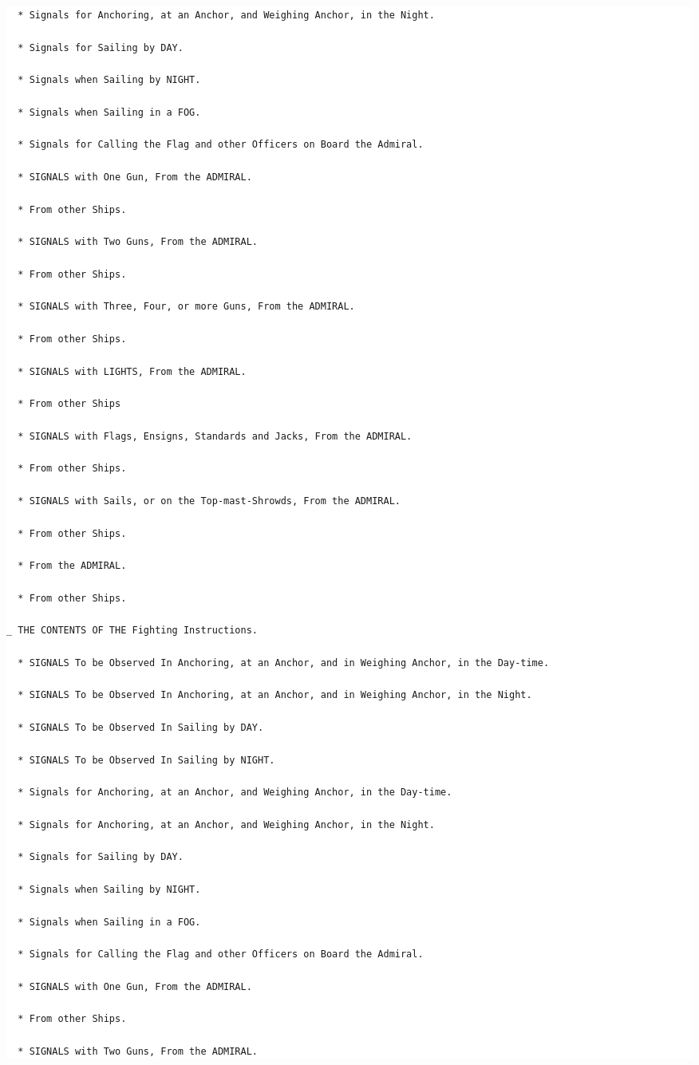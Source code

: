       * Signals for Anchoring, at an Anchor, and Weighing Anchor, in the Night.

      * Signals for Sailing by DAY.

      * Signals when Sailing by NIGHT.

      * Signals when Sailing in a FOG.

      * Signals for Calling the Flag and other Officers on Board the Admiral.

      * SIGNALS with One Gun, From the ADMIRAL.

      * From other Ships.

      * SIGNALS with Two Guns, From the ADMIRAL.

      * From other Ships.

      * SIGNALS with Three, Four, or more Guns, From the ADMIRAL.

      * From other Ships.

      * SIGNALS with LIGHTS, From the ADMIRAL.

      * From other Ships

      * SIGNALS with Flags, Ensigns, Standards and Jacks, From the ADMIRAL.

      * From other Ships.

      * SIGNALS with Sails, or on the Top-mast-Shrowds, From the ADMIRAL.

      * From other Ships.

      * From the ADMIRAL.

      * From other Ships.

    _ THE CONTENTS OF THE Fighting Instructions.

      * SIGNALS To be Observed In Anchoring, at an Anchor, and in Weighing Anchor, in the Day-time.

      * SIGNALS To be Observed In Anchoring, at an Anchor, and in Weighing Anchor, in the Night.

      * SIGNALS To be Observed In Sailing by DAY.

      * SIGNALS To be Observed In Sailing by NIGHT.

      * Signals for Anchoring, at an Anchor, and Weighing Anchor, in the Day-time.

      * Signals for Anchoring, at an Anchor, and Weighing Anchor, in the Night.

      * Signals for Sailing by DAY.

      * Signals when Sailing by NIGHT.

      * Signals when Sailing in a FOG.

      * Signals for Calling the Flag and other Officers on Board the Admiral.

      * SIGNALS with One Gun, From the ADMIRAL.

      * From other Ships.

      * SIGNALS with Two Guns, From the ADMIRAL.
